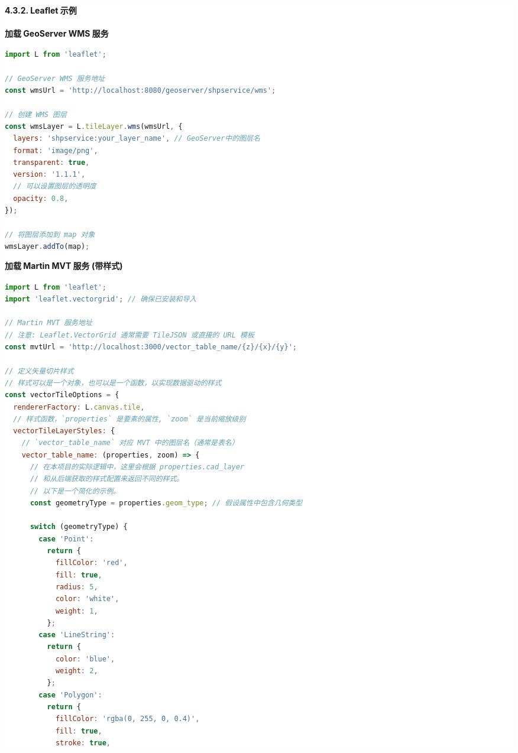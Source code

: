 #### 4.3.2. Leaflet 示例

**加载 GeoServer WMS 服务**

```javascript
import L from 'leaflet';

// GeoServer WMS 服务地址
const wmsUrl = 'http://localhost:8080/geoserver/shpservice/wms';

// 创建 WMS 图层
const wmsLayer = L.tileLayer.wms(wmsUrl, {
  layers: 'shpservice:your_layer_name', // GeoServer中的图层名
  format: 'image/png',
  transparent: true,
  version: '1.1.1',
  // 可以设置图层的透明度
  opacity: 0.8,
});

// 将图层添加到 map 对象
wmsLayer.addTo(map);
```

**加载 Martin MVT 服务 (带样式)**

```javascript
import L from 'leaflet';
import 'leaflet.vectorgrid'; // 确保已安装和导入

// Martin MVT 服务地址
// 注意: Leaflet.VectorGrid 通常需要 TileJSON 或直接的 URL 模板
const mvtUrl = 'http://localhost:3000/vector_table_name/{z}/{x}/{y}';

// 定义矢量切片样式
// 样式可以是一个对象，也可以是一个函数，以实现数据驱动的样式
const vectorTileOptions = {
  rendererFactory: L.canvas.tile,
  // 样式函数，`properties` 是要素的属性, `zoom` 是当前缩放级别
  vectorTileLayerStyles: {
    // `vector_table_name` 对应 MVT 中的图层名（通常是表名）
    vector_table_name: (properties, zoom) => {
      // 在本项目的实际逻辑中，这里会根据 properties.cad_layer 
      // 和从后端获取的样式配置来返回不同的样式。
      // 以下是一个简化的示例。
      const geometryType = properties.geom_type; // 假设属性中包含几何类型
      
      switch (geometryType) {
        case 'Point':
          return {
            fillColor: 'red',
            fill: true,
            radius: 5,
            color: 'white',
            weight: 1,
          };
        case 'LineString':
          return {
            color: 'blue',
            weight: 2,
          };
        case 'Polygon':
          return {
            fillColor: 'rgba(0, 255, 0, 0.4)',
            fill: true,
            stroke: true,
```